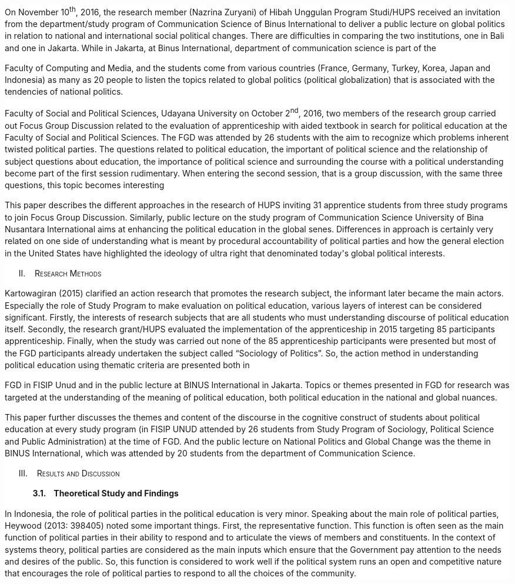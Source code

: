 <p><span class="font4">On November 10<sup>th</sup>, 2016, the research member (Nazrina Zuryani) of Hibah Unggulan Program Studi/HUPS received an invitation from the department/study program of Communication Science of Binus International to deliver a public lecture on global politics in relation to national and international social political changes. There are difficulties in comparing the two institutions, one in Bali and one in Jakarta. While in Jakarta, at Binus International, department of communication science is part of the</span></p>
<p><span class="font4">Faculty of Computing and Media, and the students come from various countries (France, Germany, Turkey, Korea, Japan and Indonesia) as many as 20 people to listen the topics related to global politics (political globalization) that is associated with the tendencies of national politics.</span></p>
<p><span class="font4">Faculty of Social and Political Sciences, Udayana University on October 2<sup>nd</sup>, 2016, two members of the research group carried out Focus Group Discussion related to the evaluation of apprenticeship with aided textbook in search for political education at the Faculty of Social and Political Sciences. The FGD was attended by 26 students with the aim to recognize which problems inherent twisted political parties. The questions related to political education, the important of political science and the relationship of subject questions about education, the importance of political science and surrounding the course with a political understanding become part of the first session rudimentary. When entering the second session, that is a group discussion, with the same three questions, this topic becomes interesting</span></p>
<p><span class="font4">This paper describes the different approaches in the research of HUPS inviting 31 apprentice students from three study programs to join Focus Group Discussion. Similarly, public lecture on the study program of Communication Science University of Bina Nusantara International aims at enhancing the political education in the global senes. Differences in approach is certainly very related on one side of understanding what is meant by procedural accountability of political parties and how the general election in the United States have highlighted the ideology of ultra right that denominated today's global political interests.</span></p>
<ul style="list-style:none;"><li>
<p><span class="font4">II.</span><span class="font4" style="font-variant:small-caps;"> &nbsp;&nbsp;&nbsp;Research Methods</span></p></li></ul>
<p><span class="font4">Kartowagiran (2015) clarified an action research that promotes the research subject, the informant later became the main actors. Especially the role of Study Program to make evaluation on political education, various layers of interest can be considered significant. Firstly, the interests of research subjects that are all students who must understanding discourse of political education itself. Secondly, the research grant/HUPS evaluated the implementation of the apprenticeship in 2015 targeting 85 participants apprenticeship. Finally, when the study was carried out none of the 85 apprenticeship participants were presented but most of the FGD participants already undertaken the subject called “Sociology of Politics”. So, the action method in understanding political education using thematic criteria are presented both in</span></p>
<p><span class="font4">FGD in FISIP Unud and in the public lecture at BINUS International in Jakarta. Topics or themes presented in FGD for research was targeted at the understanding of the meaning of political education, both political education in the national and global nuances.</span></p>
<p><span class="font4">This paper further discusses the themes and content of the discourse in the cognitive construct of students about political education at every study program (in FISIP UNUD attended by 26 students from Study Program of Sociology, Political Science and Public Administration) at the time of FGD. And the public lecture on National Politics and Global Change was the theme in BINUS International, which was attended by 20 students from the department of Communication Science.</span></p>
<ul style="list-style:none;"><li>
<p><span class="font4">III.</span><span class="font4" style="font-variant:small-caps;"> &nbsp;&nbsp;&nbsp;Results and Discussion</span></p>
<ul style="list-style:none;">
<li>
<p><span class="font4" style="font-weight:bold;">3.1. &nbsp;&nbsp;&nbsp;Theoretical Study and Findings</span></p></li></ul></li></ul>
<p><span class="font4">In Indonesia, the role of political parties in the political education is very minor. Speaking about the main role of political parties, Heywood (2013: 398405) noted some important things. First, the representative function. This function is often seen as the main function of political parties in their ability to respond and to articulate the views of members and constituents. In the context of systems theory, political parties are considered as the main inputs which ensure that the Government pay attention to the needs and desires of the public. So, this function is considered to work well if the political system runs an open and competitive nature that encourages the role of political parties to respond to all the choices of the community.</span></p>